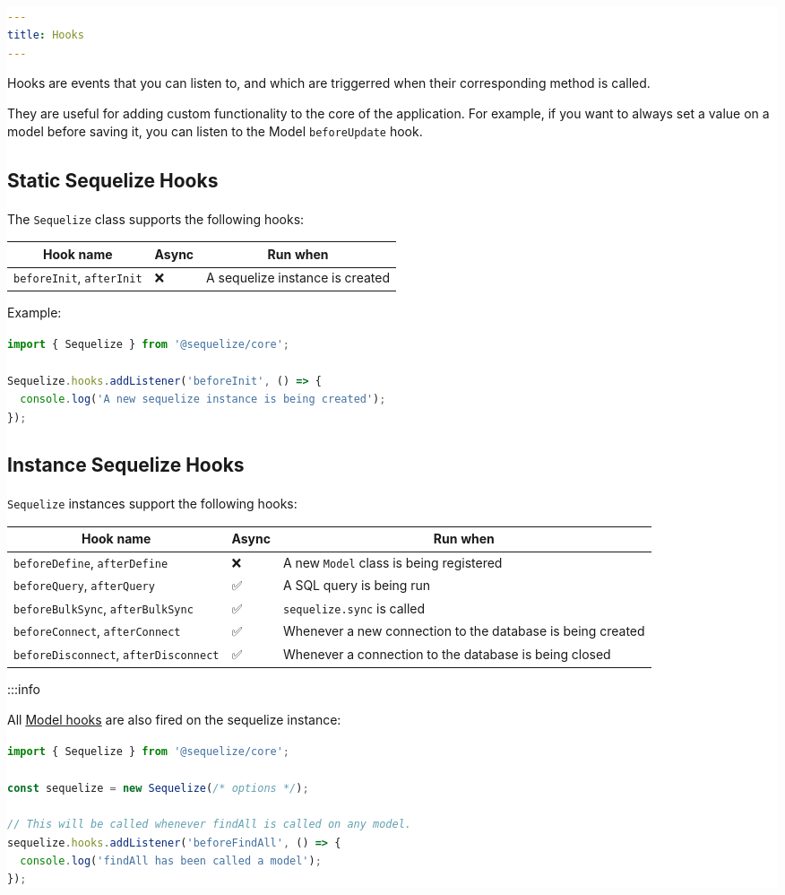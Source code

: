 ```yaml
---
title: Hooks
---
```


Hooks are events that you can listen to, and which are triggerred when their corresponding method is called.

They are useful for adding custom functionality to the core of the application.
For example, if you want to always set a value on a model before saving it, you can listen to the Model `beforeUpdate` hook.

## Static Sequelize Hooks

The `Sequelize` class supports the following hooks:

| Hook name                  | Async | Run when                        |
|----------------------------|-------|---------------------------------|
|  `beforeInit`, `afterInit` | ❌     | A sequelize instance is created |

Example:

```typescript
import { Sequelize } from '@sequelize/core';

Sequelize.hooks.addListener('beforeInit', () => {
  console.log('A new sequelize instance is being created');
});
```

## Instance Sequelize Hooks

`Sequelize` instances support the following hooks:

| Hook name                             | Async | Run when                                                   |
|---------------------------------------|-------|------------------------------------------------------------|
| `beforeDefine`, `afterDefine`         | ❌     | A new `Model` class is being registered                    |
| `beforeQuery`, `afterQuery`           | ✅     | A SQL query is being run                                   |
| `beforeBulkSync`, `afterBulkSync`     | ✅     | `sequelize.sync` is called                                 |
| `beforeConnect`, `afterConnect`       | ✅     | Whenever a new connection to the database is being created |
| `beforeDisconnect`, `afterDisconnect` | ✅     | Whenever a connection to the database is being closed      |

:::info

All [Model hooks](#model-sequelize-hooks) are also fired on the sequelize instance:

```typescript
import { Sequelize } from '@sequelize/core';

const sequelize = new Sequelize(/* options */);

// This will be called whenever findAll is called on any model.
sequelize.hooks.addListener('beforeFindAll', () => {
  console.log('findAll has been called a model');
});
```
